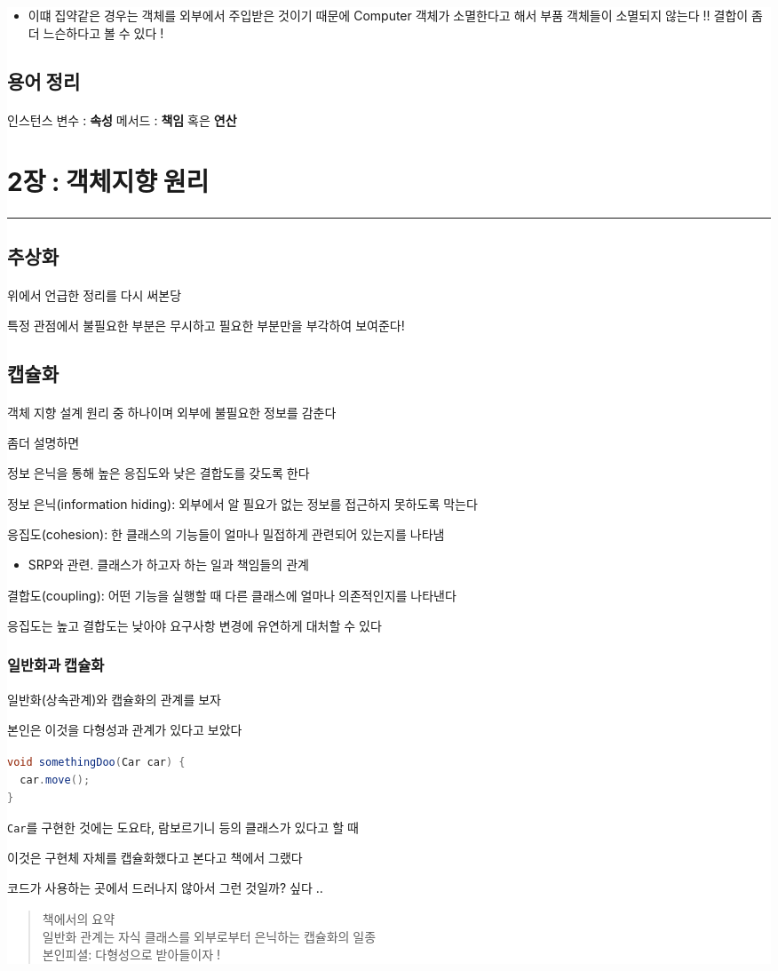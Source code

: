 - 이떄 집약같은 경우는 객체를 외부에서 주입받은 것이기 때문에
  Computer 객체가 소멸한다고 해서 부품 객체들이 소멸되지 않는다 !!
  결합이 좀더 느슨하다고 볼 수 있다 !

## 용어 정리

인스턴스 변수 : **속성**
메서드 : **책임** 혹은 **연산**

# 2장 : 객체지향 원리

---

## 추상화

위에서 언급한 정리를 다시 써본당

특정 관점에서 불필요한 부분은 무시하고 필요한 부분만을 부각하여 보여준다!

## 캡슐화

객체 지향 설계 원리 중 하나이며 외부에 불필요한 정보를 감춘다

좀더 설명하면

정보 은닉을 통해 높은 응집도와 낮은 결합도를 갖도록 한다

정보 은닉(information hiding): 외부에서 알 필요가 없는 정보를 접근하지 못하도록 막는다

응집도(cohesion): 한 클래스의 기능들이 얼마나 밀접하게 관련되어 있는지를 나타냄

- SRP와 관련. 클래스가 하고자 하는 일과 책임들의 관계

결합도(coupling): 어떤 기능을 실행할 때 다른 클래스에 얼마나 의존적인지를 나타낸다

응집도는 높고 결합도는 낮아야 요구사항 변경에 유연하게 대처할 수 있다

### 일반화과 캡슐화

일반화(상속관계)와 캡슐화의 관계를 보자

본인은 이것을 다형성과 관계가 있다고 보았다

```java
void somethingDoo(Car car) {
  car.move();
}
```

`Car`를 구현한 것에는 도요타, 람보르기니 등의 클래스가 있다고 할 때

이것은 구현체 자체를 캡슐화했다고 본다고 책에서 그랬다

코드가 사용하는 곳에서 드러나지 않아서 그런 것일까? 싶다 ..

> 책에서의 요약  
> 일반화 관계는 자식 클래스를 외부로부터 은닉하는 캡슐화의 일종  
> 본인피셜: 다형성으로 받아들이자 !
